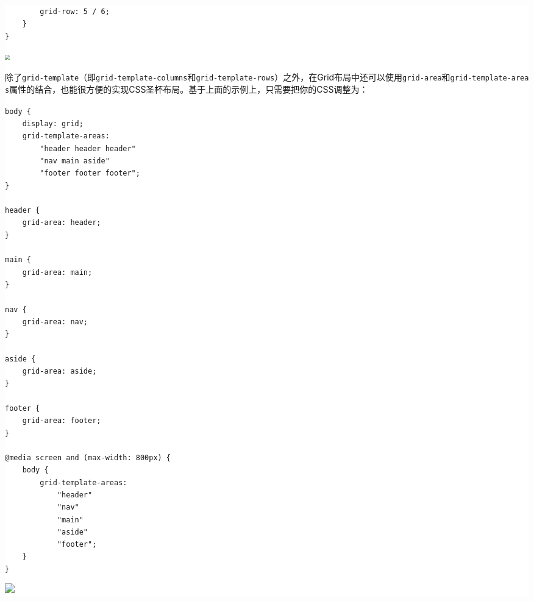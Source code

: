 ```html
        grid-row: 5 / 6;
    }
}
```

<img src="/Users/qs/Desktop/note-life/110-css/Untitled.assets/圣杯4.jpg" style="zoom:50%;" />

除了`grid-template`（即`grid-template-columns`和`grid-template-rows`）之外，在Grid布局中还可以使用`grid-area`和`grid-template-areas`属性的结合，也能很方便的实现CSS圣杯布局。基于上面的示例上，只需要把你的CSS调整为：

```html
body {
    display: grid;
    grid-template-areas:
        "header header header"
        "nav main aside"
        "footer footer footer";
}

header {
    grid-area: header;
}

main {
    grid-area: main;
}

nav {
    grid-area: nav;
}

aside {
    grid-area: aside;
}

footer {
    grid-area: footer;
}

@media screen and (max-width: 800px) {
    body {
        grid-template-areas:
            "header"
            "nav"
            "main"
            "aside"
            "footer";
    }
}
```

<img src="/Users/qs/Desktop/note-life/110-css/Untitled.assets/圣杯5.jpg" />
